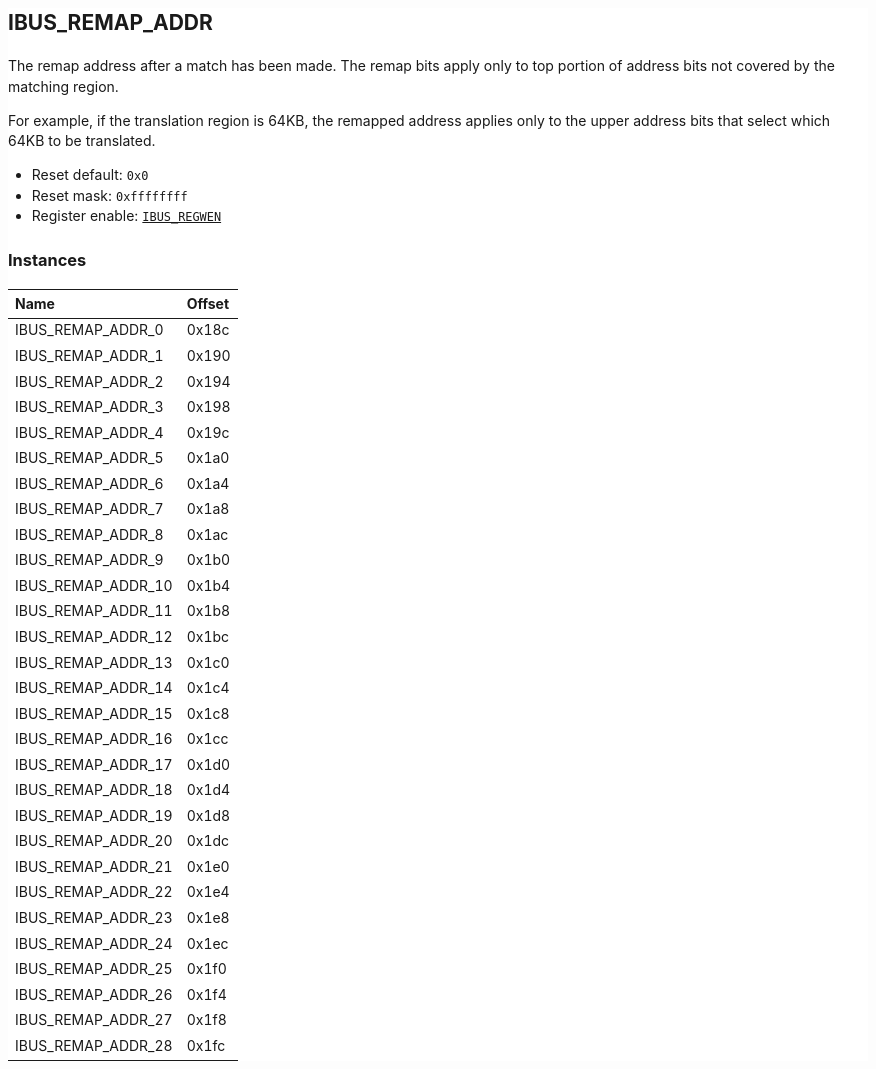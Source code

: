 ## IBUS_REMAP_ADDR
  The remap address after a match has been made.
  The remap bits apply only to top portion of address bits not covered by the matching region.

  For example, if the translation region is 64KB, the remapped address applies only to the upper
  address bits that select which 64KB to be translated.
- Reset default: `0x0`
- Reset mask: `0xffffffff`
- Register enable: [`IBUS_REGWEN`](#ibus_regwen)

### Instances

| Name               | Offset   |
|:-------------------|:---------|
| IBUS_REMAP_ADDR_0  | 0x18c    |
| IBUS_REMAP_ADDR_1  | 0x190    |
| IBUS_REMAP_ADDR_2  | 0x194    |
| IBUS_REMAP_ADDR_3  | 0x198    |
| IBUS_REMAP_ADDR_4  | 0x19c    |
| IBUS_REMAP_ADDR_5  | 0x1a0    |
| IBUS_REMAP_ADDR_6  | 0x1a4    |
| IBUS_REMAP_ADDR_7  | 0x1a8    |
| IBUS_REMAP_ADDR_8  | 0x1ac    |
| IBUS_REMAP_ADDR_9  | 0x1b0    |
| IBUS_REMAP_ADDR_10 | 0x1b4    |
| IBUS_REMAP_ADDR_11 | 0x1b8    |
| IBUS_REMAP_ADDR_12 | 0x1bc    |
| IBUS_REMAP_ADDR_13 | 0x1c0    |
| IBUS_REMAP_ADDR_14 | 0x1c4    |
| IBUS_REMAP_ADDR_15 | 0x1c8    |
| IBUS_REMAP_ADDR_16 | 0x1cc    |
| IBUS_REMAP_ADDR_17 | 0x1d0    |
| IBUS_REMAP_ADDR_18 | 0x1d4    |
| IBUS_REMAP_ADDR_19 | 0x1d8    |
| IBUS_REMAP_ADDR_20 | 0x1dc    |
| IBUS_REMAP_ADDR_21 | 0x1e0    |
| IBUS_REMAP_ADDR_22 | 0x1e4    |
| IBUS_REMAP_ADDR_23 | 0x1e8    |
| IBUS_REMAP_ADDR_24 | 0x1ec    |
| IBUS_REMAP_ADDR_25 | 0x1f0    |
| IBUS_REMAP_ADDR_26 | 0x1f4    |
| IBUS_REMAP_ADDR_27 | 0x1f8    |
| IBUS_REMAP_ADDR_28 | 0x1fc    |